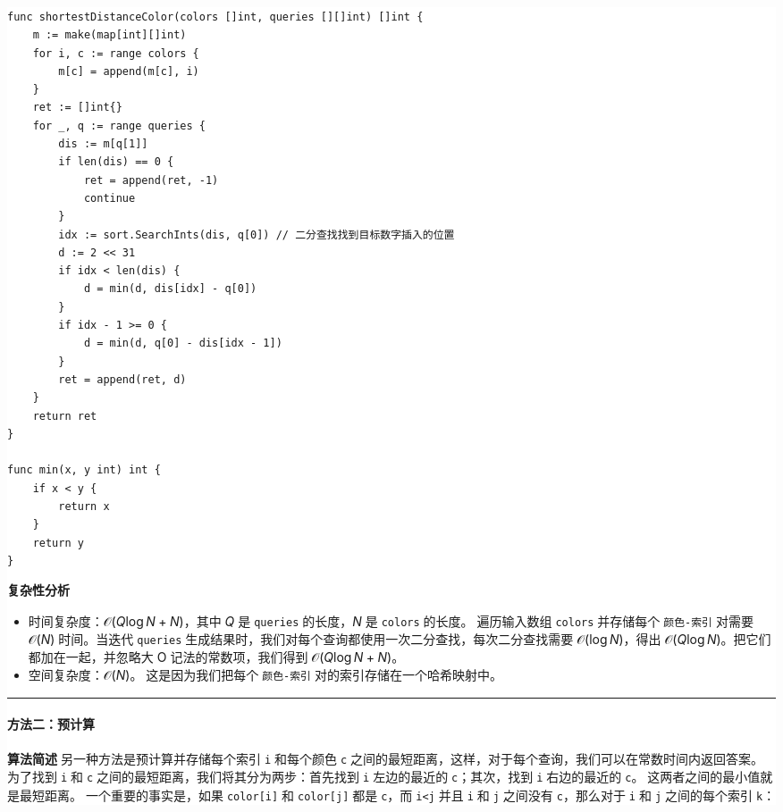 ```Golang
func shortestDistanceColor(colors []int, queries [][]int) []int {
    m := make(map[int][]int)
    for i, c := range colors {
        m[c] = append(m[c], i)
    }
    ret := []int{}
    for _, q := range queries {
        dis := m[q[1]]
        if len(dis) == 0 {
            ret = append(ret, -1)
            continue
        }
        idx := sort.SearchInts(dis, q[0]) // 二分查找找到目标数字插入的位置
        d := 2 << 31
        if idx < len(dis) {
            d = min(d, dis[idx] - q[0])
        }
        if idx - 1 >= 0 {
            d = min(d, q[0] - dis[idx - 1])
        }
        ret = append(ret, d)
    }
    return ret
}

func min(x, y int) int {
    if x < y {
        return x
    }
    return y
}
```


 **复杂性分析**

 * 时间复杂度：$\mathcal{O}(Q \log N + N)$，其中 $Q$ 是 `queries` 的长度，$N$ 是 `colors` 的长度。
   遍历输入数组 `colors` 并存储每个 `颜色-索引` 对需要 $\mathcal{O}(N)$ 时间。当迭代 `queries` 生成结果时，我们对每个查询都使用一次二分查找，每次二分查找需要 $\mathcal{O}(\log N)$，得出 $\mathcal{O}(Q \log N)$。把它们都加在一起，并忽略大 O 记法的常数项，我们得到 $\mathcal{O}(Q \log N + N)$。 
* 空间复杂度：$\mathcal{O}(N)$。 这是因为我们把每个 `颜色-索引` 对的索引存储在一个哈希映射中。
  <br/>

---

#### 方法二：预计算

 **算法简述**
 另一种方法是预计算并存储每个索引 `i` 和每个颜色 `c` 之间的最短距离，这样，对于每个查询，我们可以在常数时间内返回答案。
 为了找到 `i` 和 `c` 之间的最短距离，我们将其分为两步：首先找到 `i` 左边的最近的 `c`；其次，找到 `i` 右边的最近的 `c`。 这两者之间的最小值就是最短距离。
 一个重要的事实是，如果 `color[i]` 和 `color[j]` 都是 `c`，而 `i<j` 并且 `i` 和 `j` 之间没有 `c`，那么对于 `i` 和 `j` 之间的每个索引 `k`： 
